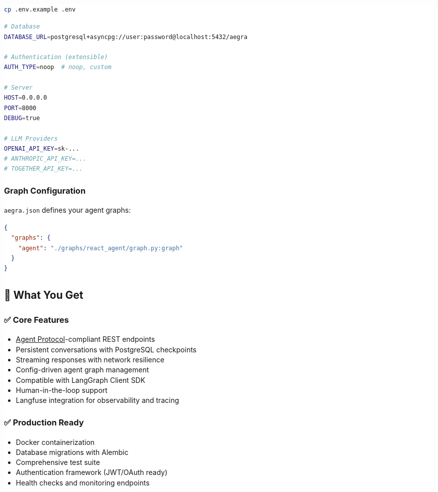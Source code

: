 ```bash
cp .env.example .env
```

```bash
# Database
DATABASE_URL=postgresql+asyncpg://user:password@localhost:5432/aegra

# Authentication (extensible)
AUTH_TYPE=noop  # noop, custom

# Server
HOST=0.0.0.0
PORT=8000
DEBUG=true

# LLM Providers
OPENAI_API_KEY=sk-...
# ANTHROPIC_API_KEY=...
# TOGETHER_API_KEY=...
```

### Graph Configuration

`aegra.json` defines your agent graphs:

```json
{
  "graphs": {
    "agent": "./graphs/react_agent/graph.py:graph"
  }
}
```

## 🎯 What You Get

### ✅ **Core Features**

- [Agent Protocol](https://github.com/langchain-ai/agent-protocol)-compliant REST endpoints
- Persistent conversations with PostgreSQL checkpoints
- Streaming responses with network resilience
- Config-driven agent graph management
- Compatible with LangGraph Client SDK
- Human-in-the-loop support
- Langfuse integration for observability and tracing

### ✅ **Production Ready**

- Docker containerization
- Database migrations with Alembic
- Comprehensive test suite
- Authentication framework (JWT/OAuth ready)
- Health checks and monitoring endpoints
